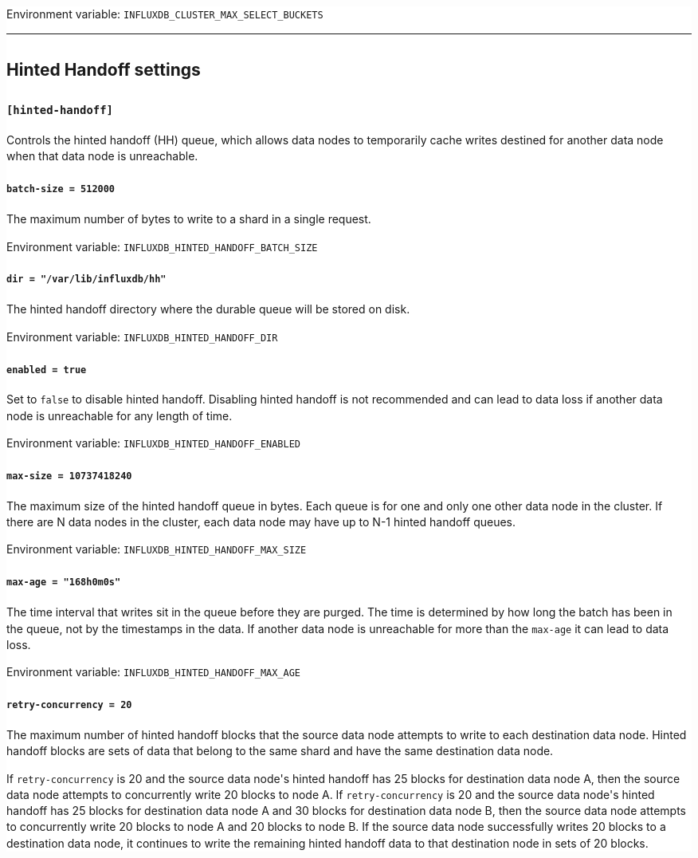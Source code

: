 Environment variable: `INFLUXDB_CLUSTER_MAX_SELECT_BUCKETS`

-----

## Hinted Handoff settings

### `[hinted-handoff]`

Controls the hinted handoff (HH) queue, which allows data nodes to temporarily cache writes destined for another data node when that data node is unreachable.

#### `batch-size = 512000`

The maximum number of bytes to write to a shard in a single request.

Environment variable: `INFLUXDB_HINTED_HANDOFF_BATCH_SIZE`

#### `dir = "/var/lib/influxdb/hh"`

The hinted handoff directory where the durable queue will be stored on disk.

Environment variable: `INFLUXDB_HINTED_HANDOFF_DIR`

#### `enabled = true`

Set to `false` to disable hinted handoff.
Disabling hinted handoff is not recommended and can lead to data loss if another data node is unreachable for any length of time.

Environment variable: `INFLUXDB_HINTED_HANDOFF_ENABLED`

#### `max-size = 10737418240`

The maximum size of the hinted handoff queue in bytes.
Each queue is for one and only one other data node in the cluster.
If there are N data nodes in the cluster, each data node may have up to N-1 hinted handoff queues.

Environment variable: `INFLUXDB_HINTED_HANDOFF_MAX_SIZE`

#### `max-age = "168h0m0s"`

The time interval that writes sit in the queue before they are purged.
The time is determined by how long the batch has been in the queue, not by the timestamps in the data.
If another data node is unreachable for more than the `max-age` it can lead to data loss.

Environment variable: `INFLUXDB_HINTED_HANDOFF_MAX_AGE`

#### `retry-concurrency = 20`

The maximum number of hinted handoff blocks that the source data node attempts to write to each destination data node.
Hinted handoff blocks are sets of data that belong to the same shard and have the same destination data node.

If `retry-concurrency` is 20 and the source data node's hinted handoff has 25 blocks for destination data node A, then the source data node attempts to concurrently write 20 blocks to node A.
If `retry-concurrency` is 20 and the source data node's hinted handoff has 25 blocks for destination data node A and 30 blocks for destination data node B, then the source data node attempts to concurrently write 20 blocks to node A and 20 blocks to node B.
If the source data node successfully writes 20 blocks to a destination data node, it continues to write the remaining hinted handoff data to that destination node in sets of 20 blocks.
